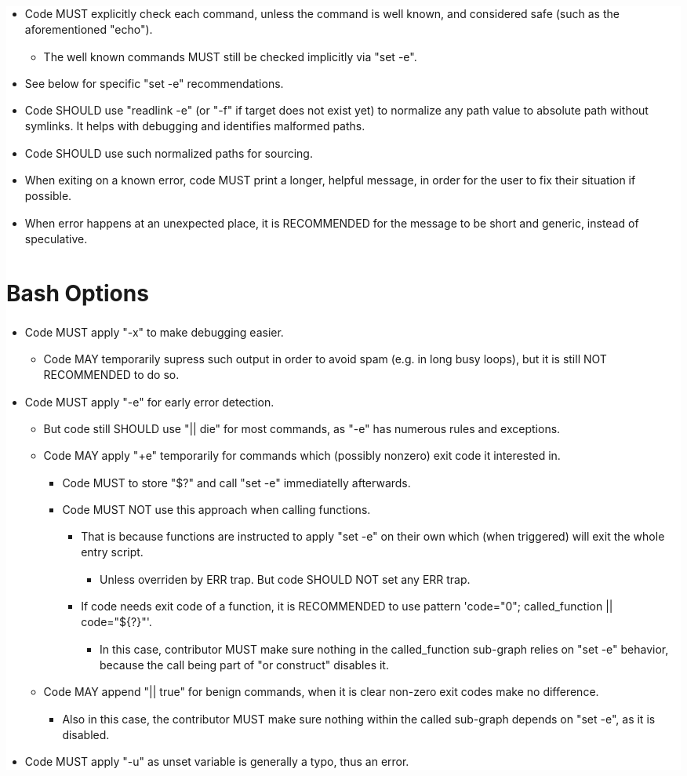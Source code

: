   + Code MUST explicitly check each command, unless the command is well known,
    and considered safe (such as the aforementioned "echo").

    + The well known commands MUST still be checked implicitly via "set -e".

  + See below for specific "set -e" recommendations.

+ Code SHOULD use "readlink -e" (or "-f" if target does not exist yet)
  to normalize any path value to absolute path without symlinks.
  It helps with debugging and identifies malformed paths.

+ Code SHOULD use such normalized paths for sourcing.

+ When exiting on a known error, code MUST print a longer, helpful message,
  in order for the user to fix their situation if possible.

+ When error happens at an unexpected place, it is RECOMMENDED for the message
  to be short and generic, instead of speculative.

# Bash Options

+ Code MUST apply "-x" to make debugging easier.

  + Code MAY temporarily supress such output in order to avoid spam
    (e.g. in long busy loops), but it is still NOT RECOMMENDED to do so.

+ Code MUST apply "-e" for early error detection.

  + But code still SHOULD use "|| die" for most commands,
    as "-e" has numerous rules and exceptions.

  + Code MAY apply "+e" temporarily for commands which (possibly nonzero)
    exit code it interested in.

    + Code MUST to store "$?" and call "set -e" immediatelly afterwards.

    + Code MUST NOT use this approach when calling functions.

      + That is because functions are instructed to apply "set -e" on their own
        which (when triggered) will exit the whole entry script.

        + Unless overriden by ERR trap.
          But code SHOULD NOT set any ERR trap.

      + If code needs exit code of a function, it is RECOMMENDED to use
        pattern 'code="0"; called_function || code="${?}"'.

        + In this case, contributor MUST make sure nothing in the
          called_function sub-graph relies on "set -e" behavior,
          because the call being part of "or construct" disables it.

  + Code MAY append "|| true" for benign commands,
    when it is clear non-zero exit codes make no difference.

    + Also in this case, the contributor MUST make sure nothing within
      the called sub-graph depends on "set -e", as it is disabled.

+ Code MUST apply "-u" as unset variable is generally a typo, thus an error.
